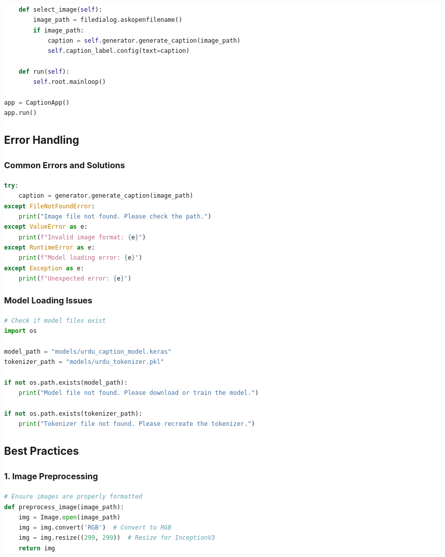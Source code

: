 ```python
    def select_image(self):
        image_path = filedialog.askopenfilename()
        if image_path:
            caption = self.generator.generate_caption(image_path)
            self.caption_label.config(text=caption)
    
    def run(self):
        self.root.mainloop()

app = CaptionApp()
app.run()
```

## Error Handling

### Common Errors and Solutions

```python
try:
    caption = generator.generate_caption(image_path)
except FileNotFoundError:
    print("Image file not found. Please check the path.")
except ValueError as e:
    print(f"Invalid image format: {e}")
except RuntimeError as e:
    print(f"Model loading error: {e}")
except Exception as e:
    print(f"Unexpected error: {e}")
```

### Model Loading Issues

```python
# Check if model files exist
import os

model_path = "models/urdu_caption_model.keras"
tokenizer_path = "models/urdu_tokenizer.pkl"

if not os.path.exists(model_path):
    print("Model file not found. Please download or train the model.")
    
if not os.path.exists(tokenizer_path):
    print("Tokenizer file not found. Please recreate the tokenizer.")
```

## Best Practices

### 1. Image Preprocessing

```python
# Ensure images are properly formatted
def preprocess_image(image_path):
    img = Image.open(image_path)
    img = img.convert('RGB')  # Convert to RGB
    img = img.resize((299, 299))  # Resize for InceptionV3
    return img
```
